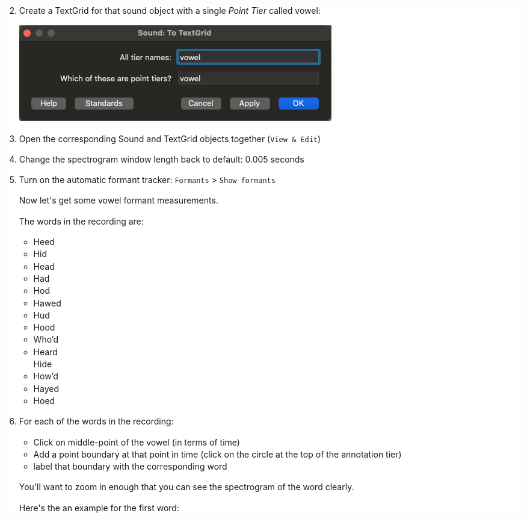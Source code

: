 2. Create a TextGrid for that sound object with a single _Point Tier_ called vowel:

    ![TextGrid creation pop-up](figs/vowel_point_tier.png)

3. Open the corresponding Sound and TextGrid objects together (`View & Edit`)

4. Change the spectrogram window length back to default: 0.005 seconds

5. Turn on the automatic formant tracker: `Formants` > `Show formants`

    Now let's get some vowel formant measurements.  

    The words in the recording are:  
    * Heed
    * Hid
    * Head
    * Had
    * Hod
    * Hawed
    * Hud
    * Hood
    * Who’d
    * Heard  
     Hide
    * How’d
    * Hayed
    * Hoed

5. For each of the words in the recording:
    * Click on middle-point of the vowel (in terms of time)
    * Add a point boundary at that point in time (click on the circle at the top of the annotation tier) 
    * label that boundary with the corresponding word

     You'll want to zoom in enough that you can see the spectrogram of the word clearly.

    Here's the an example for the first word: 
